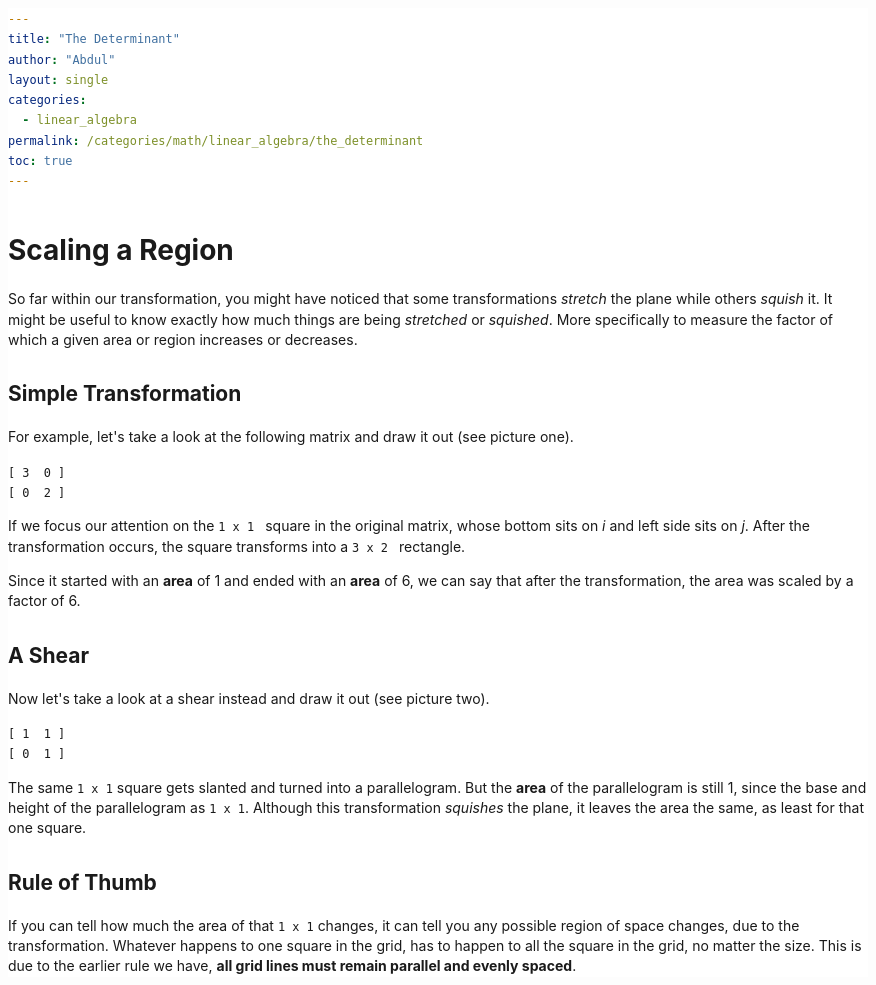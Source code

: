 ```yaml
---
title: "The Determinant"
author: "Abdul"
layout: single
categories:
  - linear_algebra
permalink: /categories/math/linear_algebra/the_determinant
toc: true
---
```

# Scaling a Region
So far within our transformation, you might have noticed that
some transformations *stretch* the plane while others *squish* it.
It might be useful to know exactly how much things are being
*stretched* or *squished*.
More specifically to measure the factor of which a given area
or region increases or decreases.

## Simple Transformation
For example, let's take a look at the following matrix and draw it
out (see picture one).

    [ 3  0 ]
    [ 0  2 ]

If we focus our attention on the `1 x 1 ` square in the original matrix,
whose bottom sits on *i* and left side sits on *j*.
After the transformation occurs, the square transforms into a `3 x 2 `
rectangle.

Since it started with an __area__ of 1 and ended with an __area__ of 6,
we can say that after the transformation, the area was scaled by a
factor of 6.

## A Shear
Now let's take a look at a shear instead and draw it out
(see picture two).

    [ 1  1 ]
    [ 0  1 ]

The same `1 x 1` square gets slanted and turned into a parallelogram.
But the __area__ of the parallelogram is still 1, since the
base and height of the parallelogram as `1 x 1`.
Although this transformation *squishes* the plane, it leaves the
area the same, as least for that one square.

## Rule of Thumb
If you can tell how much the area of that `1 x 1` changes,
it can tell you any possible region of space changes, due to the
transformation.
Whatever happens to one square in the grid, has to happen to all the
square in the grid, no matter the size.
This is due to the earlier rule we have, __all grid lines must remain
parallel and evenly spaced__.
